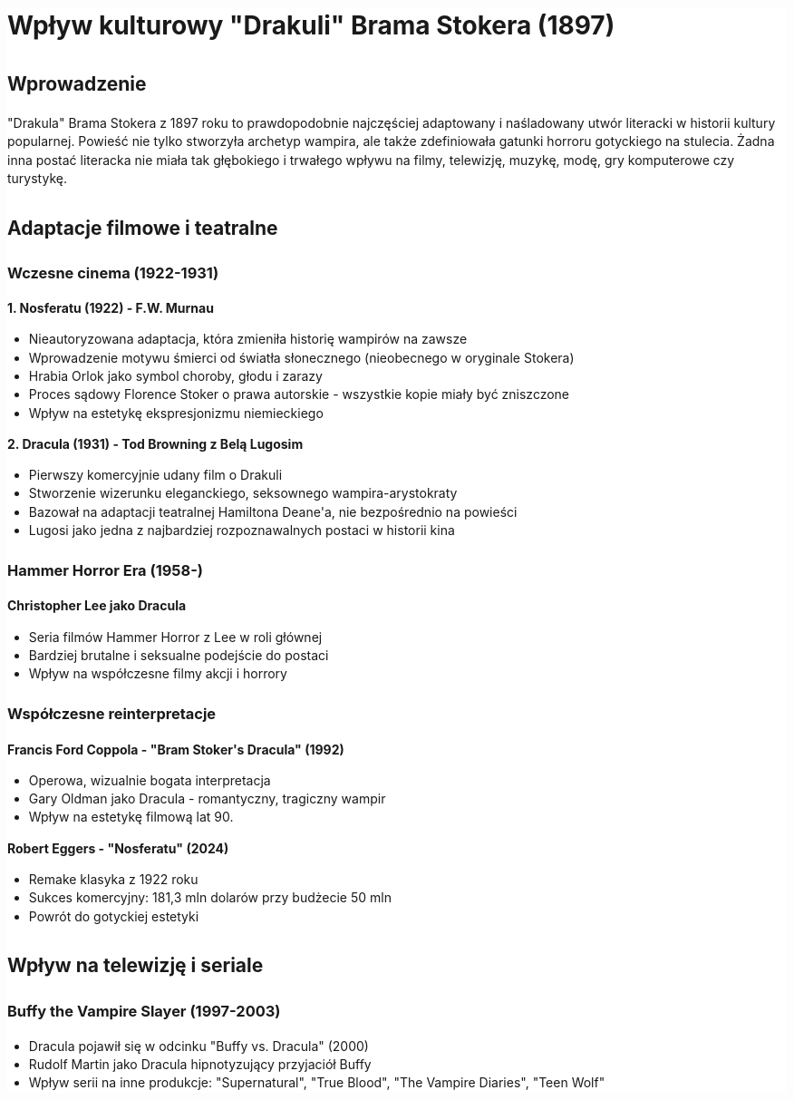 # Wpływ kulturowy "Drakuli" Brama Stokera (1897)

## Wprowadzenie

"Drakula" Brama Stokera z 1897 roku to prawdopodobnie najczęściej adaptowany i naśladowany utwór literacki w historii kultury popularnej. Powieść nie tylko stworzyła archetyp wampira, ale także zdefiniowała gatunki horroru gotyckiego na stulecia. Żadna inna postać literacka nie miała tak głębokiego i trwałego wpływu na filmy, telewizję, muzykę, modę, gry komputerowe czy turystykę.

## Adaptacje filmowe i teatralne

### Wczesne cinema (1922-1931)

**1. Nosferatu (1922) - F.W. Murnau**
- Nieautoryzowana adaptacja, która zmieniła historię wampirów na zawsze
- Wprowadzenie motywu śmierci od światła słonecznego (nieobecnego w oryginale Stokera)
- Hrabia Orlok jako symbol choroby, głodu i zarazy
- Proces sądowy Florence Stoker o prawa autorskie - wszystkie kopie miały być zniszczone
- Wpływ na estetykę ekspresjonizmu niemieckiego

**2. Dracula (1931) - Tod Browning z Belą Lugosim**
- Pierwszy komercyjnie udany film o Drakuli
- Stworzenie wizerunku eleganckiego, seksownego wampira-arystokraty
- Bazował na adaptacji teatralnej Hamiltona Deane'a, nie bezpośrednio na powieści
- Lugosi jako jedna z najbardziej rozpoznawalnych postaci w historii kina

### Hammer Horror Era (1958-)

**Christopher Lee jako Dracula**
- Seria filmów Hammer Horror z Lee w roli głównej
- Bardziej brutalne i seksualne podejście do postaci
- Wpływ na współczesne filmy akcji i horrory

### Współczesne reinterpretacje

**Francis Ford Coppola - "Bram Stoker's Dracula" (1992)**
- Operowa, wizualnie bogata interpretacja
- Gary Oldman jako Dracula - romantyczny, tragiczny wampir
- Wpływ na estetykę filmową lat 90.

**Robert Eggers - "Nosferatu" (2024)**
- Remake klasyka z 1922 roku
- Sukces komercyjny: 181,3 mln dolarów przy budżecie 50 mln
- Powrót do gotyckiej estetyki

## Wpływ na telewizję i seriale

### Buffy the Vampire Slayer (1997-2003)
- Dracula pojawił się w odcinku "Buffy vs. Dracula" (2000)
- Rudolf Martin jako Dracula hipnotyzujący przyjaciół Buffy
- Wpływ serii na inne produkcje: "Supernatural", "True Blood", "The Vampire Diaries", "Teen Wolf"

